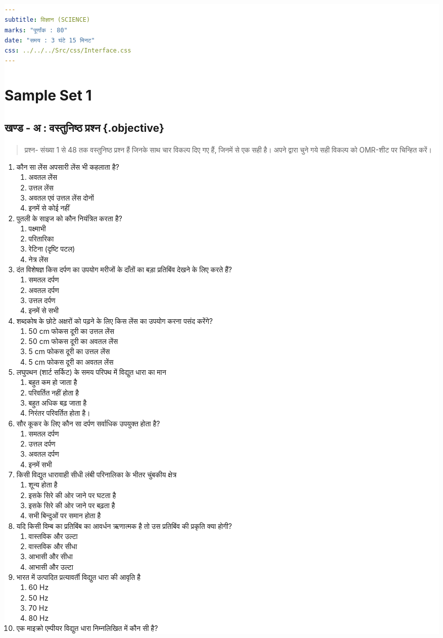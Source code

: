 ```yaml
---
subtitle: विज्ञान (SCIENCE)
marks: "पूर्णांक : 80"
date: "समय : 3 घंटे 15 मिनट"
css: ../../../Src/css/Interface.css
---
```


# Sample Set 1

## खण्ड - अ : वस्तुनिष्ठ प्रश्‍न {.objective}

> प्रश्‍न- संख्या 1 से 48 तक वस्तुनिष्ठ प्रश्‍न हैं जिनके साथ चार विकल्प दिए गए हैं, जिनमें से एक सही है। अपने द्वारा चुने गये सही विकल्प को OMR-शीट पर चिन्हित करें।

1. कौन सा लेंस अपसारी लेंस भी कहलाता है?
   1. अवतल लेंस
   2. उत्तल लेंस
   3. अवतल एवं उत्तल लेंस दोनों
   4. इनमें से कोई नहीं
2. पुतली के साइज को कौन नियंत्रित करता है?
   1. पक्ष्माभी
   2. परितारिका
   3. रेटिना (दृष्टि पटल)
   4. नेत्र लेंस
3. दंत विशेषज्ञ किस दर्पण का उपयोग मरीजों के दाँतों का बड़ा प्रतिबिंव देखने के लिए करते हैं?
   1. समतल दर्पण
   2. अवतल दर्पण
   3. उत्तल दर्पण
   4. इनमें से सभी
4. शब्दकोष के छोटे अक्षरों को पढ़ने के लिए किस लेंस का उपयोग करना पसंद करेंगे?
   1. 50 cm फोकस दूरी का उत्तल लेंस
   2. 50 cm फोकस दूरी का अवतल लेंस
   3. 5 cm फोकस दूरी का उत्तल लेंस
   4. 5 cm फोकस दूरी का अवतल लेंस
5. लघुपथन (शार्ट सर्किट) के समय परिपथ में विद्युत धारा का मान
   1. बहुत कम हो जाता है
   2. परिवर्तित नहीं होता है
   3. बहुत अधिक बढ़ जाता है
   4. निरंतर परिवर्तित होता है।
6. सौर कूकर के लिए कौन सा दर्पण सर्वाधिक उपयुक्त होता है?
   1. समतल दर्पण
   2. उत्तल दर्पण
   3. अवतल दर्पण
   4. इनमें सभी
7. किसी विद्युत धारावाही सीधी लंबी परिनालिका के भीतर चुंबकीय क्षेत्र
   1. शून्य होता है
   2. इसके सिरे की ओर जाने पर घटता है
   3. इसके सिरे की ओर जाने पर बढ़ता है
   4. सभी बिन्दुओं पर समान होता है
8. यदि किसी विम्ब का प्रतिबिंब का आवर्धन ऋणात्मक है तो उस प्रतिबिंव की प्रकृति क्या होगी?
   1. वास्तविक और उल्टा
   2. वास्तविक और सीधा
   3. आभासी और सीधा
   4. आभासी और उल्टा
9. भारत में उत्पादित प्रत्यावर्ती विद्युत धारा की आवृति है
   1. 60 Hz
   2. 50 Hz
   3. 70 Hz
   4. 80 Hz
10. एक माइक्रो एम्पीयर विद्युत धारा निम्नलिखित में कौन सी है?